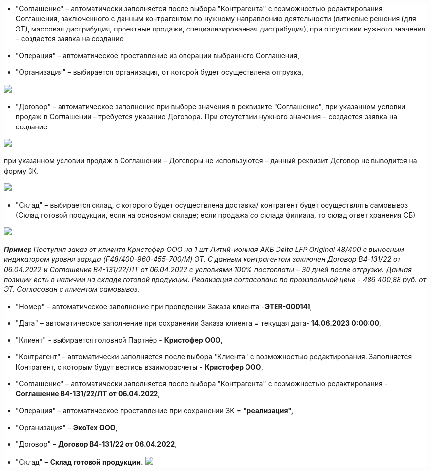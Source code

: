   - "Соглашение" – автоматически заполняется после выбора "Контрагента"
    с возможностью редактирования Соглашения, заключенного с данным
    контрагентом по нужному направлению деятельности (литиевые
    решения (для ЭТ), массовая дистрибуция, проектные продажи,
    специализированная дистрибуция), при отсутствии нужного значения
    – создается заявка на создание

  - "Операция" – автоматическое проставление из операции выбранного
    Соглашения,

  - "Организация" – выбирается организация, от которой будет
    осуществлена отгрузка,

![](./media/image_2_7.png)

  - "Договор" – автоматическое заполнение при выборе значения в
    реквизите "Соглашение", при указанном условии продаж в
    Соглашении – требуется указание Договора. При отсутствии
    нужного значения – создается заявка на создание

![](./media/image_2_8.png)

при указанном условии продаж в Соглашении – Договоры не используются –
данный реквизит Договор не выводится на форму ЗК.

![](./media/image_2_9.png)

  - "Склад" – выбирается склад, с которого будет осуществлена доставка/
    контрагент будет осуществлять самовывоз (Склад готовой продукции,
    если на основном складе; если продажа со склада филиала, то склад
    ответ хранения СБ)

![](./media/image_2_10.png)

***Пример***
*Поступил заказ от клиента Кристофер ООО на 1 шт Литий-ионная АКБ
Delta LFP Original 48/400 с выносным индикатором уровня заряда
(F48/400-960-455-700/M) ЭТ. С данным контрагентом заключен Договор
B4-131/22 от 06.04.2022 и Соглашение B4-131/22/ЛТ от 06.04.2022 с
условиями 100% постоплаты – 30 дней после отгрузки. Данная
позиции есть в наличии на складе готовой продукции.*
*Реализация согласована по произвольной цене - 486 400,88
руб. от ЭТ. Согласован с клиентом самовывоз.*

  - "Номер" – автоматическое заполнение при проведении Заказа клиента
    -**ЭТER-000141**,
  - "Дата" – автоматическое заполнение при сохранении Заказа клиента =
    текущая дата- **14.06.2023 0:00:00**,
  - "Клиент" - выбирается головной Партнёр - **Кристофер ООО**,

 - "Контрагент" – автоматически заполняется после выбора "Клиента" с
    возможностью редактирования. Заполняется Контрагент, с которым
    будут вестись взаиморасчеты - **Кристофер ООО**,
  - "Соглашение" – автоматически заполняется после выбора "Контрагента"
    с возможностью редактирования - **Соглашение B4-131/22/ЛТ от
    06.04.2022**,
  - "Операция" – автоматическое проставление при сохранении ЗК =
    **"реализация",**
  - "Организация" – **ЭкоТех ООО**,
  - "Договор" – **Договор B4-131/22 от 06.04.2022**,
  - "Склад" – **Склад готовой продукции.**
![](./media/image_2_11.png)

